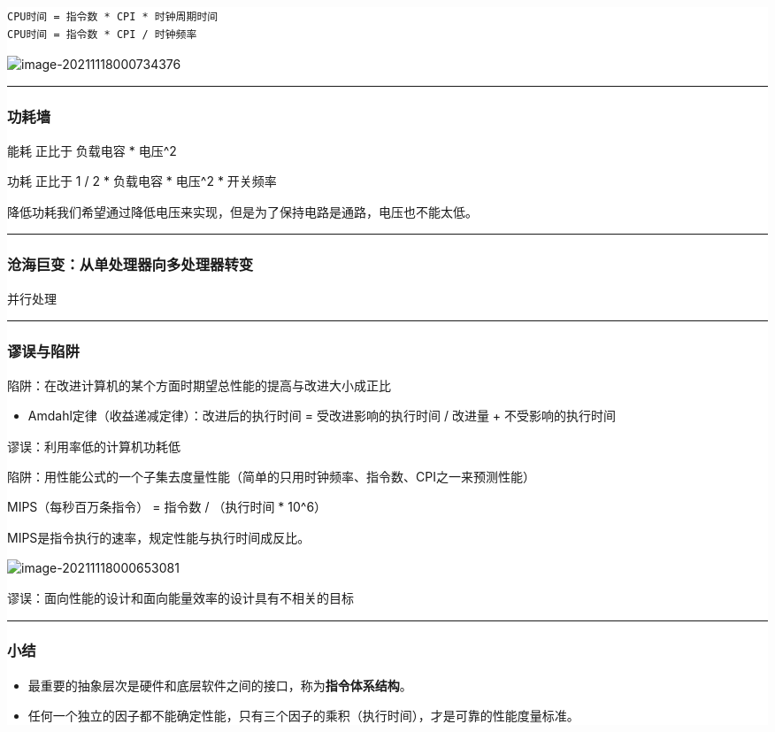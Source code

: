 ```
CPU时间 = 指令数 * CPI * 时钟周期时间
CPU时间 = 指令数 * CPI / 时钟频率
```

![image-20211118000734376](https://gitee.com/ceyewan/pic/raw/master/images/image-20211118000734376.png)

--------

### 功耗墙

能耗 正比于 负载电容 * 电压^2

功耗 正比于 1 / 2 * 负载电容 * 电压^2 * 开关频率

降低功耗我们希望通过降低电压来实现，但是为了保持电路是通路，电压也不能太低。

--------

### 沧海巨变：从单处理器向多处理器转变

并行处理

--------

### 谬误与陷阱

陷阱：在改进计算机的某个方面时期望总性能的提高与改进大小成正比

- Amdahl定律（收益递减定律）：改进后的执行时间 = 受改进影响的执行时间 / 改进量 + 不受影响的执行时间

谬误：利用率低的计算机功耗低

陷阱：用性能公式的一个子集去度量性能（简单的只用时钟频率、指令数、CPI之一来预测性能）

MIPS（每秒百万条指令） = 指令数 / （执行时间 * 10^6）

MIPS是指令执行的速率，规定性能与执行时间成反比。

![image-20211118000653081](https://gitee.com/ceyewan/pic/raw/master/images/image-20211118000653081.png)

谬误：面向性能的设计和面向能量效率的设计具有不相关的目标

--------

### 小结

- 最重要的抽象层次是硬件和底层软件之间的接口，称为**指令体系结构**。

- 任何一个独立的因子都不能确定性能，只有三个因子的乘积（执行时间），才是可靠的性能度量标准。